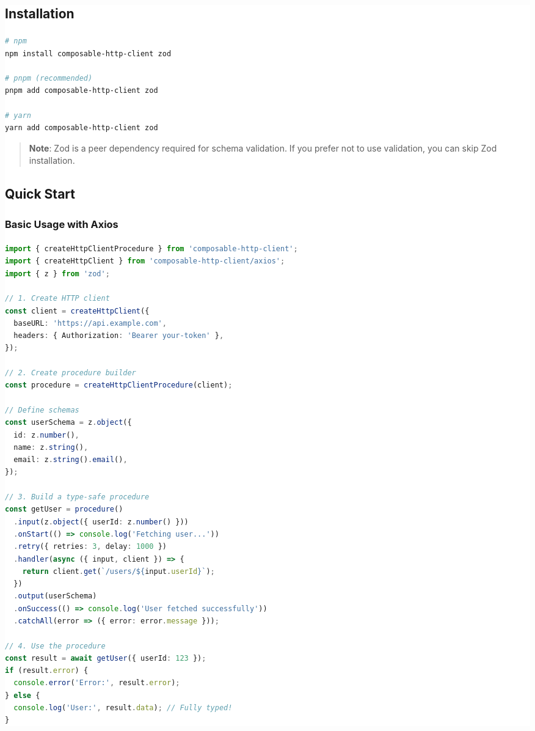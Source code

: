 ## Installation

```bash
# npm
npm install composable-http-client zod

# pnpm (recommended)
pnpm add composable-http-client zod

# yarn
yarn add composable-http-client zod
```

> **Note**: Zod is a peer dependency required for schema validation. If you prefer not to use validation, you can skip Zod installation.

## Quick Start

### Basic Usage with Axios

```typescript
import { createHttpClientProcedure } from 'composable-http-client';
import { createHttpClient } from 'composable-http-client/axios';
import { z } from 'zod';

// 1. Create HTTP client
const client = createHttpClient({
  baseURL: 'https://api.example.com',
  headers: { Authorization: 'Bearer your-token' },
});

// 2. Create procedure builder
const procedure = createHttpClientProcedure(client);

// Define schemas
const userSchema = z.object({
  id: z.number(),
  name: z.string(),
  email: z.string().email(),
});

// 3. Build a type-safe procedure
const getUser = procedure()
  .input(z.object({ userId: z.number() }))
  .onStart(() => console.log('Fetching user...'))
  .retry({ retries: 3, delay: 1000 })
  .handler(async ({ input, client }) => {
    return client.get(`/users/${input.userId}`);
  })
  .output(userSchema)
  .onSuccess(() => console.log('User fetched successfully'))
  .catchAll(error => ({ error: error.message }));

// 4. Use the procedure
const result = await getUser({ userId: 123 });
if (result.error) {
  console.error('Error:', result.error);
} else {
  console.log('User:', result.data); // Fully typed!
}
```

